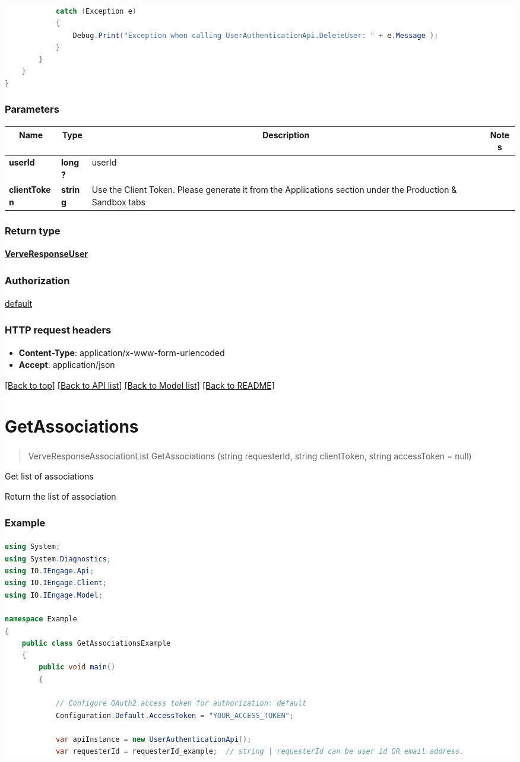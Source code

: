```csharp
            catch (Exception e)
            {
                Debug.Print("Exception when calling UserAuthenticationApi.DeleteUser: " + e.Message );
            }
        }
    }
}
```

### Parameters

Name | Type | Description  | Notes
------------- | ------------- | ------------- | -------------
 **userId** | **long?**| userId | 
 **clientToken** | **string**| Use the Client Token. Please generate it from the Applications section under the Production &amp; Sandbox tabs | 

### Return type

[**VerveResponseUser**](VerveResponseUser.md)

### Authorization

[default](../README.md#default)

### HTTP request headers

 - **Content-Type**: application/x-www-form-urlencoded
 - **Accept**: application/json

[[Back to top]](#) [[Back to API list]](../README.md#documentation-for-api-endpoints) [[Back to Model list]](../README.md#documentation-for-models) [[Back to README]](../README.md)

<a name="getassociations"></a>
# **GetAssociations**
> VerveResponseAssociationList GetAssociations (string requesterId, string clientToken, string accessToken = null)

Get list of associations

Return the list of association

### Example
```csharp
using System;
using System.Diagnostics;
using IO.IEngage.Api;
using IO.IEngage.Client;
using IO.IEngage.Model;

namespace Example
{
    public class GetAssociationsExample
    {
        public void main()
        {
            
            // Configure OAuth2 access token for authorization: default
            Configuration.Default.AccessToken = "YOUR_ACCESS_TOKEN";

            var apiInstance = new UserAuthenticationApi();
            var requesterId = requesterId_example;  // string | requesterId can be user id OR email address.
```